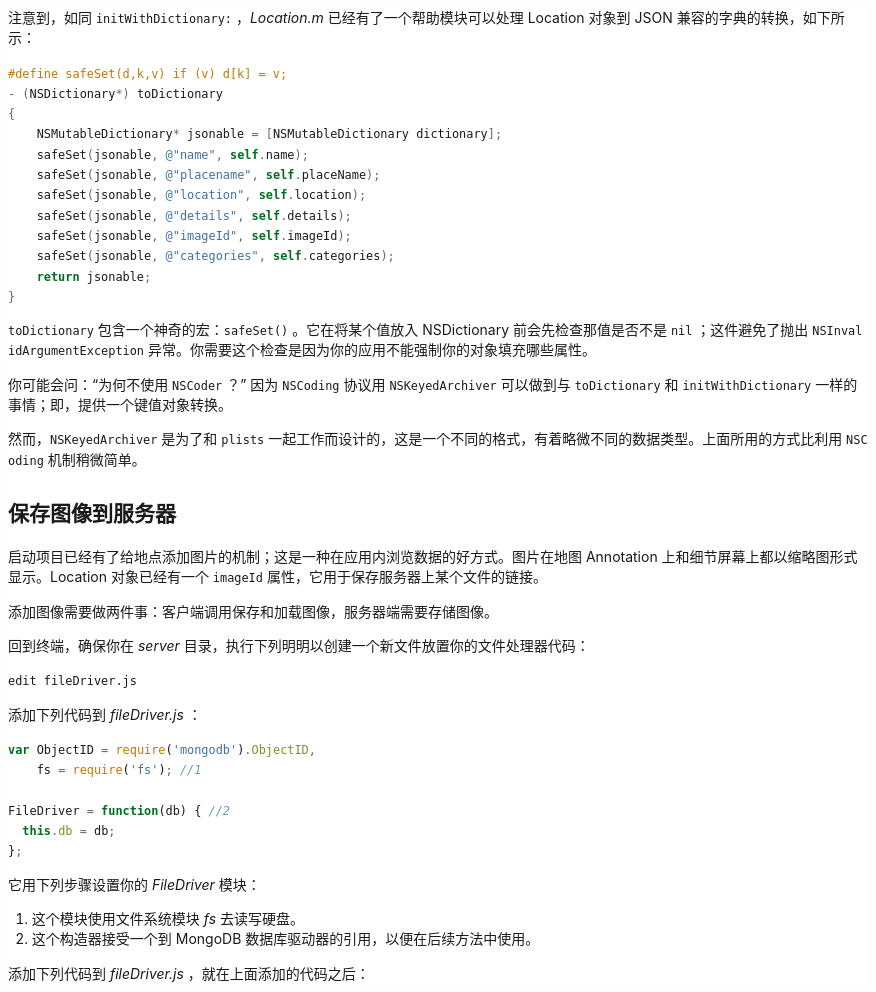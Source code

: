 注意到，如同 `initWithDictionary:` ，_Location.m_ 已经有了一个帮助模块可以处理 Location 对象到 JSON 兼容的字典的转换，如下所示：

```Objective-C
#define safeSet(d,k,v) if (v) d[k] = v;
- (NSDictionary*) toDictionary
{
    NSMutableDictionary* jsonable = [NSMutableDictionary dictionary];
    safeSet(jsonable, @"name", self.name);
    safeSet(jsonable, @"placename", self.placeName);
    safeSet(jsonable, @"location", self.location);
    safeSet(jsonable, @"details", self.details);
    safeSet(jsonable, @"imageId", self.imageId);
    safeSet(jsonable, @"categories", self.categories);
    return jsonable;
}
```


`toDictionary` 包含一个神奇的宏：`safeSet()` 。它在将某个值放入 NSDictionary 前会先检查那值是否不是 `nil` ；这件避免了抛出  `NSInvalidArgumentException` 异常。你需要这个检查是因为你的应用不能强制你的对象填充哪些属性。

你可能会问：“为何不使用 `NSCoder` ？” 因为 `NSCoding` 协议用 `NSKeyedArchiver` 可以做到与 `toDictionary` 和 `initWithDictionary` 一样的事情；即，提供一个键值对象转换。

然而，`NSKeyedArchiver` 是为了和 `plists` 一起工作而设计的，这是一个不同的格式，有着略微不同的数据类型。上面所用的方式比利用 `NSCoding` 机制稍微简单。
 

## 保存图像到服务器


启动项目已经有了给地点添加图片的机制；这是一种在应用内浏览数据的好方式。图片在地图 Annotation 上和细节屏幕上都以缩略图形式显示。Location 对象已经有一个 `imageId` 属性，它用于保存服务器上某个文件的链接。

添加图像需要做两件事：客户端调用保存和加载图像，服务器端需要存储图像。

回到终端，确保你在 _server_ 目录，执行下列明明以创建一个新文件放置你的文件处理器代码：

```Shell
edit fileDriver.js
```

添加下列代码到 _fileDriver.js_ ：

```JavaScript
var ObjectID = require('mongodb').ObjectID, 
    fs = require('fs'); //1
 
FileDriver = function(db) { //2
  this.db = db;
};
```

它用下列步骤设置你的 _FileDriver_ 模块：

  1. 这个模块使用文件系统模块  _fs_ 去读写硬盘。 
  2. 这个构造器接受一个到 MongoDB 数据库驱动器的引用，以便在后续方法中使用。

添加下列代码到 _fileDriver.js_ ，就在上面添加的代码之后：


   [1]: http://cdn2.raywenderlich.com/wp-content/uploads/2014/03/MongoDB.png
   [2]: https://github.com/nixzhu/dev-blog/blob/master/2014-04-21-write-a-simple-nodejs-mongodb-web-service-for-an-ios-app.md
   [3]: http://cdn5.raywenderlich.com/wp-content/uploads/2014/03/node_tutorial_starter_project.zip
   [4]: http://cdn1.raywenderlich.com/wp-content/uploads/2014/03/iOS-Simulator-Screen-shot-Apr-8-2014-12.17.09-PM-281x500.png
   [5]: http://cdn4.raywenderlich.com/wp-content/uploads/2014/01/Tour-My-Town-Screenshot-1-180x320.png
   [6]: http://cdn5.raywenderlich.com/wp-content/uploads/2014/01/TourMyTown-Screenshot-2-180x320.png
   [7]: http://cdn4.raywenderlich.com/wp-content/uploads/2014/01/TourMyTown-Screenshot-3-180x320.png
   [8]: http://developer.apple.com/documentation/Cocoa/Reference/Foundation/Classes/NSURL_Class/
   [9]: http://developer.apple.com/documentation/Cocoa/Reference/Foundation/Classes/NSMutableURLRequest_Class/
   [10]: http://developer.apple.com/documentation/Cocoa/Reference/Foundation/Classes/NSData_Class/
   [11]: http://developer.apple.com/documentation/Cocoa/Reference/Foundation/Classes/NSURLResponse_Class/
   [12]: http://developer.apple.com/documentation/Cocoa/Reference/Foundation/Classes/NSError_Class/
   [13]: http://developer.apple.com/documentation/Cocoa/Reference/Foundation/Classes/NSArray_Class/
   [14]: http://developer.apple.com/documentation/Cocoa/Reference/Foundation/Classes/NSMutableArray_Class/
   [15]: http://developer.apple.com/documentation/Cocoa/Reference/Foundation/Classes/NSDictionary_Class/
   [16]: http://www.raywenderlich.com/51127/nsurlsession-tutorial (NSURLSession Tutorial)
   [17]: http://developer.apple.com/documentation/Cocoa/Reference/Foundation/Classes/NSString_Class/
   [18]: http://developer.apple.com/documentation/Cocoa/Reference/Foundation/Classes/NSMutableDictionary_Class/
   [19]: http://nodejs.org/api/stream.htm
   [20]: http://developer.apple.com/documentation/Cocoa/Reference/Foundation/Classes/NSHTTPURLResponse_Class/
   [21]: http://cdn2.raywenderlich.com/wp-content/uploads/2014/02/TMT_add_image-213x320.png
   [22]: http://cdn5.raywenderlich.com/wp-content/uploads/2014/02/TMT_marker_with_image-213x320.png
   [23]: http://docs.mongodb.org/manual/reference/operator/query/
   [24]: http://cdn3.raywenderlich.com/wp-content/uploads/2014/02/debug_output_filter.png
   [25]: http://cdn5.raywenderlich.com/wp-content/uploads/2014/02/iOS-Simulator-Screen-shot-Feb-8-2014-8.54.05-PM-213x320.png
   [26]: http://cdn5.raywenderlich.com/wp-content/uploads/2014/02/iOS-Simulator-Screen-shot-Feb-8-2014-8.53.59-PM-213x320.png
   [27]: http://cdn3.raywenderlich.com/wp-content/uploads/2014/02/iOS-Simulator-Screen-shot-Feb-8-2014-8.54.02-PM-213x320.png
   [28]: http://www.raywenderlich.com/61264/write-ios-app-uses-node-jsmongodb-web-service/node_tutorial_sample_app_complete